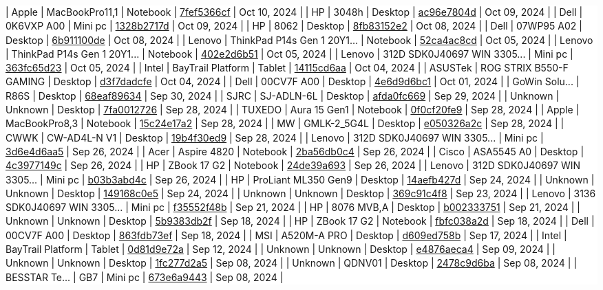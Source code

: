 | Apple         | MacBookPro11,1              | Notebook    | [7fef5366cf](https://bsd-hardware.info/?probe=7fef5366cf) | Oct 10, 2024 |
| HP            | 3048h                       | Desktop     | [ac96e7804d](https://bsd-hardware.info/?probe=ac96e7804d) | Oct 09, 2024 |
| Dell          | 0K6VXP A00                  | Mini pc     | [1328b2717d](https://bsd-hardware.info/?probe=1328b2717d) | Oct 09, 2024 |
| HP            | 8062                        | Desktop     | [8fb83152e2](https://bsd-hardware.info/?probe=8fb83152e2) | Oct 08, 2024 |
| Dell          | 07WP95 A02                  | Desktop     | [6b911100de](https://bsd-hardware.info/?probe=6b911100de) | Oct 08, 2024 |
| Lenovo        | ThinkPad P14s Gen 1 20Y1... | Notebook    | [52ca4ac8cd](https://bsd-hardware.info/?probe=52ca4ac8cd) | Oct 05, 2024 |
| Lenovo        | ThinkPad P14s Gen 1 20Y1... | Notebook    | [402e2d6b51](https://bsd-hardware.info/?probe=402e2d6b51) | Oct 05, 2024 |
| Lenovo        | 312D SDK0J40697 WIN 3305... | Mini pc     | [363fc65d23](https://bsd-hardware.info/?probe=363fc65d23) | Oct 05, 2024 |
| Intel         | BayTrail Platform           | Tablet      | [14115cd6aa](https://bsd-hardware.info/?probe=14115cd6aa) | Oct 04, 2024 |
| ASUSTek       | ROG STRIX B550-F GAMING     | Desktop     | [d3f7dadcfe](https://bsd-hardware.info/?probe=d3f7dadcfe) | Oct 04, 2024 |
| Dell          | 00CV7F A00                  | Desktop     | [4e6d9d6bc1](https://bsd-hardware.info/?probe=4e6d9d6bc1) | Oct 01, 2024 |
| GoWin Solu... | R86S                        | Desktop     | [68eaf89634](https://bsd-hardware.info/?probe=68eaf89634) | Sep 30, 2024 |
| SJRC          | SJ-ADLN-6L                  | Desktop     | [afda0fc669](https://bsd-hardware.info/?probe=afda0fc669) | Sep 29, 2024 |
| Unknown       | Unknown                     | Desktop     | [7fa0012726](https://bsd-hardware.info/?probe=7fa0012726) | Sep 28, 2024 |
| TUXEDO        | Aura 15 Gen1                | Notebook    | [0f0cf20fe9](https://bsd-hardware.info/?probe=0f0cf20fe9) | Sep 28, 2024 |
| Apple         | MacBookPro8,3               | Notebook    | [15c24e17a2](https://bsd-hardware.info/?probe=15c24e17a2) | Sep 28, 2024 |
| MW            | GMLK-2_5G4L                 | Desktop     | [e050326a2c](https://bsd-hardware.info/?probe=e050326a2c) | Sep 28, 2024 |
| CWWK          | CW-AD4L-N V1                | Desktop     | [19b4f30ed9](https://bsd-hardware.info/?probe=19b4f30ed9) | Sep 28, 2024 |
| Lenovo        | 312D SDK0J40697 WIN 3305... | Mini pc     | [3d6e4d6aa5](https://bsd-hardware.info/?probe=3d6e4d6aa5) | Sep 26, 2024 |
| Acer          | Aspire 4820                 | Notebook    | [2ba56db0c4](https://bsd-hardware.info/?probe=2ba56db0c4) | Sep 26, 2024 |
| Cisco         | ASA5545 A0                  | Desktop     | [4c3977149c](https://bsd-hardware.info/?probe=4c3977149c) | Sep 26, 2024 |
| HP            | ZBook 17 G2                 | Notebook    | [24de39a693](https://bsd-hardware.info/?probe=24de39a693) | Sep 26, 2024 |
| Lenovo        | 312D SDK0J40697 WIN 3305... | Mini pc     | [b03b3abd4c](https://bsd-hardware.info/?probe=b03b3abd4c) | Sep 26, 2024 |
| HP            | ProLiant ML350 Gen9         | Desktop     | [14aefb427d](https://bsd-hardware.info/?probe=14aefb427d) | Sep 24, 2024 |
| Unknown       | Unknown                     | Desktop     | [149168c0e5](https://bsd-hardware.info/?probe=149168c0e5) | Sep 24, 2024 |
| Unknown       | Unknown                     | Desktop     | [369c91c4f8](https://bsd-hardware.info/?probe=369c91c4f8) | Sep 23, 2024 |
| Lenovo        | 3136 SDK0J40697 WIN 3305... | Mini pc     | [f35552f48b](https://bsd-hardware.info/?probe=f35552f48b) | Sep 21, 2024 |
| HP            | 8076 MVB,A                  | Desktop     | [b002333751](https://bsd-hardware.info/?probe=b002333751) | Sep 21, 2024 |
| Unknown       | Unknown                     | Desktop     | [5b9383db2f](https://bsd-hardware.info/?probe=5b9383db2f) | Sep 18, 2024 |
| HP            | ZBook 17 G2                 | Notebook    | [fbfc038a2d](https://bsd-hardware.info/?probe=fbfc038a2d) | Sep 18, 2024 |
| Dell          | 00CV7F A00                  | Desktop     | [863fdb73ef](https://bsd-hardware.info/?probe=863fdb73ef) | Sep 18, 2024 |
| MSI           | A520M-A PRO                 | Desktop     | [d609ed758b](https://bsd-hardware.info/?probe=d609ed758b) | Sep 17, 2024 |
| Intel         | BayTrail Platform           | Tablet      | [0d81d9e72a](https://bsd-hardware.info/?probe=0d81d9e72a) | Sep 12, 2024 |
| Unknown       | Unknown                     | Desktop     | [e4876aeca4](https://bsd-hardware.info/?probe=e4876aeca4) | Sep 09, 2024 |
| Unknown       | Unknown                     | Desktop     | [1fc277d2a5](https://bsd-hardware.info/?probe=1fc277d2a5) | Sep 08, 2024 |
| Unknown       | QDNV01                      | Desktop     | [2478c9d6ba](https://bsd-hardware.info/?probe=2478c9d6ba) | Sep 08, 2024 |
| BESSTAR Te... | GB7                         | Mini pc     | [673e6a9443](https://bsd-hardware.info/?probe=673e6a9443) | Sep 08, 2024 |